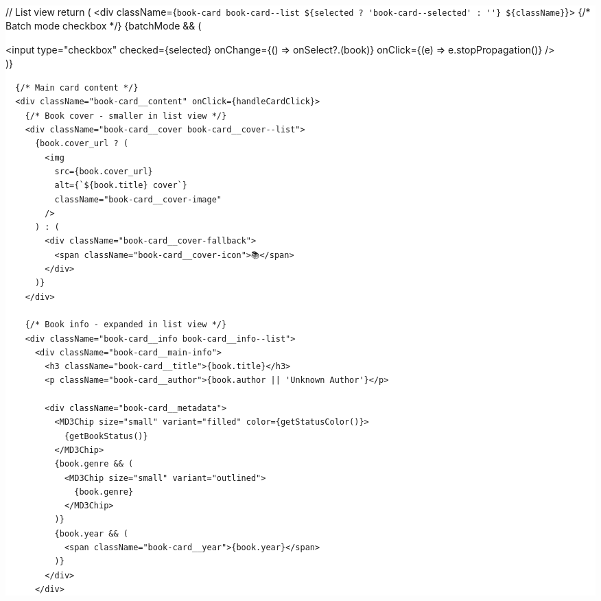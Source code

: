   // List view
  return (
    <div className={`book-card book-card--list ${selected ? 'book-card--selected' : ''} ${className}`}>
      {/* Batch mode checkbox */}
      {batchMode && (
        <div className="book-card__batch-select">
          <input
            type="checkbox"
            checked={selected}
            onChange={() => onSelect?.(book)}
            onClick={(e) => e.stopPropagation()}
          />
        </div>
      )}

      {/* Main card content */}
      <div className="book-card__content" onClick={handleCardClick}>
        {/* Book cover - smaller in list view */}
        <div className="book-card__cover book-card__cover--list">
          {book.cover_url ? (
            <img 
              src={book.cover_url} 
              alt={`${book.title} cover`}
              className="book-card__cover-image"
            />
          ) : (
            <div className="book-card__cover-fallback">
              <span className="book-card__cover-icon">📚</span>
            </div>
          )}
        </div>

        {/* Book info - expanded in list view */}
        <div className="book-card__info book-card__info--list">
          <div className="book-card__main-info">
            <h3 className="book-card__title">{book.title}</h3>
            <p className="book-card__author">{book.author || 'Unknown Author'}</p>
            
            <div className="book-card__metadata">
              <MD3Chip size="small" variant="filled" color={getStatusColor()}>
                {getBookStatus()}
              </MD3Chip>
              {book.genre && (
                <MD3Chip size="small" variant="outlined">
                  {book.genre}
                </MD3Chip>
              )}
              {book.year && (
                <span className="book-card__year">{book.year}</span>
              )}
            </div>
          </div>

